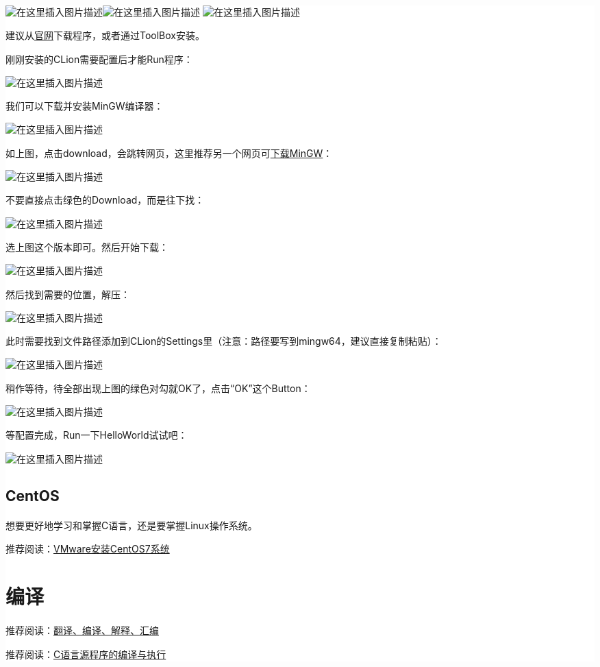 ![在这里插入图片描述](https://img-blog.csdnimg.cn/20191128173512267.PNG)![在这里插入图片描述](https://img-blog.csdnimg.cn/20191128173653464.PNG)
![在这里插入图片描述](https://img-blog.csdnimg.cn/20191128173542593.PNG)

建议从[官网](https://www.jetbrains.com/clion/)下载程序，或者通过ToolBox安装。

刚刚安装的CLion需要配置后才能Run程序：

![在这里插入图片描述](https://img-blog.csdnimg.cn/20191128184153403.PNG)

我们可以下载并安装MinGW编译器：

![在这里插入图片描述](https://img-blog.csdnimg.cn/20191128184206617.jpg)

如上图，点击download，会跳转网页，这里推荐另一个网页可[下载MinGW](https://sourceforge.net/projects/mingw-w64/)：

![在这里插入图片描述](https://img-blog.csdnimg.cn/20191128184423532.PNG)

不要直接点击绿色的Download，而是往下找：

![在这里插入图片描述](https://img-blog.csdnimg.cn/20191128184513802.PNG)

选上图这个版本即可。然后开始下载：

![在这里插入图片描述](https://img-blog.csdnimg.cn/20191128184600328.PNG)

然后找到需要的位置，解压：

![在这里插入图片描述](https://img-blog.csdnimg.cn/20191128184651870.PNG)

此时需要找到文件路径添加到CLion的Settings里（注意：路径要写到mingw64，建议直接复制粘贴）：

![在这里插入图片描述](https://img-blog.csdnimg.cn/20191128184800690.PNG)

稍作等待，待全部出现上图的绿色对勾就OK了，点击“OK”这个Button：

![在这里插入图片描述](https://img-blog.csdnimg.cn/20191128185030430.PNG)

等配置完成，Run一下HelloWorld试试吧：

![在这里插入图片描述](https://img-blog.csdnimg.cn/20191128185105395.PNG)

## CentOS

想要更好地学习和掌握C语言，还是要掌握Linux操作系统。

推荐阅读：[VMware安装CentOS7系统](https://blankspace.blog.csdn.net/article/details/104792128)

# 编译

推荐阅读：[翻译、编译、解释、汇编](https://blankspace.blog.csdn.net/article/details/119749522)

推荐阅读：[C语言源程序的编译与执行](https://blankspace.blog.csdn.net/article/details/102681464)
